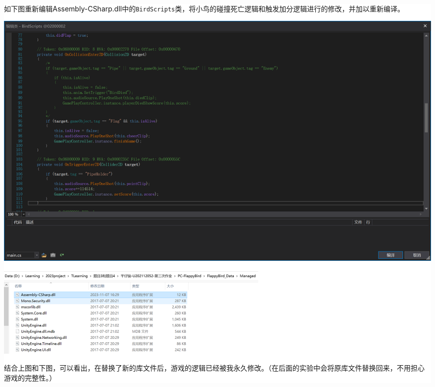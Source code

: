 ​	如下图重新编辑Assembly-CSharp.dll中的`BirdScripts`类，将小鸟的碰撞死亡逻辑和触发加分逻辑进行的修改，并加以重新编译。

![image-20231107162449294](WriteUp.assets/image-20231107162449294.png)

<img src="WriteUp.assets/image-20231107163213313.png" alt="image-20231107163213313" style="zoom:50%;" />	

​	结合上图和下图，可以看出，在替换了新的库文件后，游戏的逻辑已经被我永久修改。（在后面的实验中会将原库文件替换回来，不用担心游戏的完整性。）
